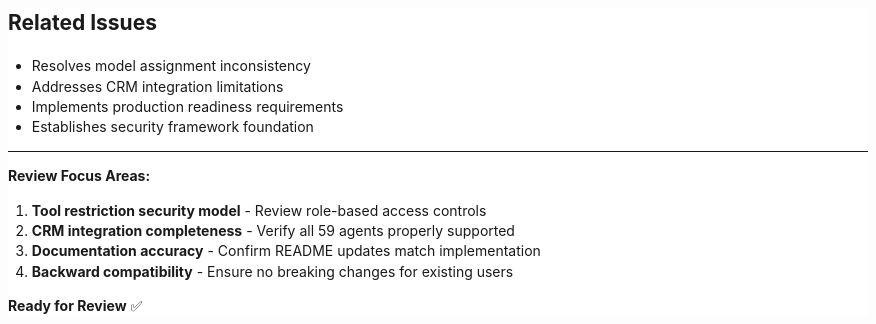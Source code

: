 ## Related Issues

- Resolves model assignment inconsistency
- Addresses CRM integration limitations  
- Implements production readiness requirements
- Establishes security framework foundation

---

**Review Focus Areas:**
1. **Tool restriction security model** - Review role-based access controls
2. **CRM integration completeness** - Verify all 59 agents properly supported
3. **Documentation accuracy** - Confirm README updates match implementation
4. **Backward compatibility** - Ensure no breaking changes for existing users

**Ready for Review** ✅